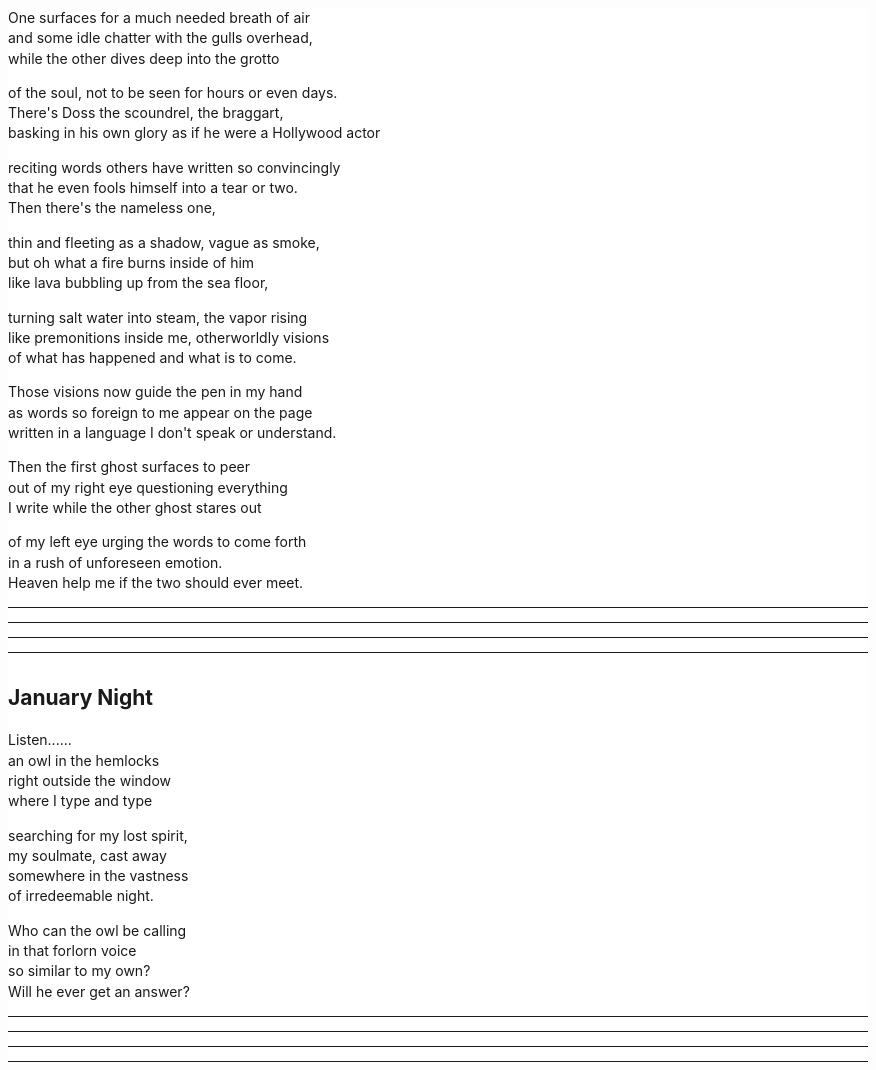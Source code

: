 One surfaces for a much needed breath of air  
and some idle chatter with the gulls overhead,  
while the other dives deep into the grotto  

of the soul, not to be seen for hours or even days.  
There's Doss the scoundrel, the braggart,   
basking in his own glory as if he were a Hollywood actor  

reciting words others have written so convincingly  
that he even fools himself into a tear or two.  
Then there's the nameless one,  

thin and fleeting as a shadow, vague as smoke,   
but oh what a fire burns inside of him   
like lava bubbling up from the sea floor,     

turning salt water into steam, the vapor rising   
like premonitions inside me, otherworldly visions   
of what has happened and what is to come.  

Those visions now guide the pen in my hand  
as words so foreign to me appear on the page  
written in a language I don't speak or understand.   

Then the first ghost surfaces to peer   
out of my right eye questioning everything   
I write while the other ghost stares out   

of my left eye urging the words to come forth   
in a rush of unforeseen emotion.    
Heaven help me if the two should ever meet.   

***
***
***
***

## January Night

Listen......   
an owl in the hemlocks   
right outside the window   
where I type and type   

searching for my lost spirit,   
my soulmate, cast away   
somewhere in the vastness   
of irredeemable night.   

Who can the owl be calling   
in that forlorn voice   
so similar to my own?   
Will he ever get an answer?    

***
***
***
***
